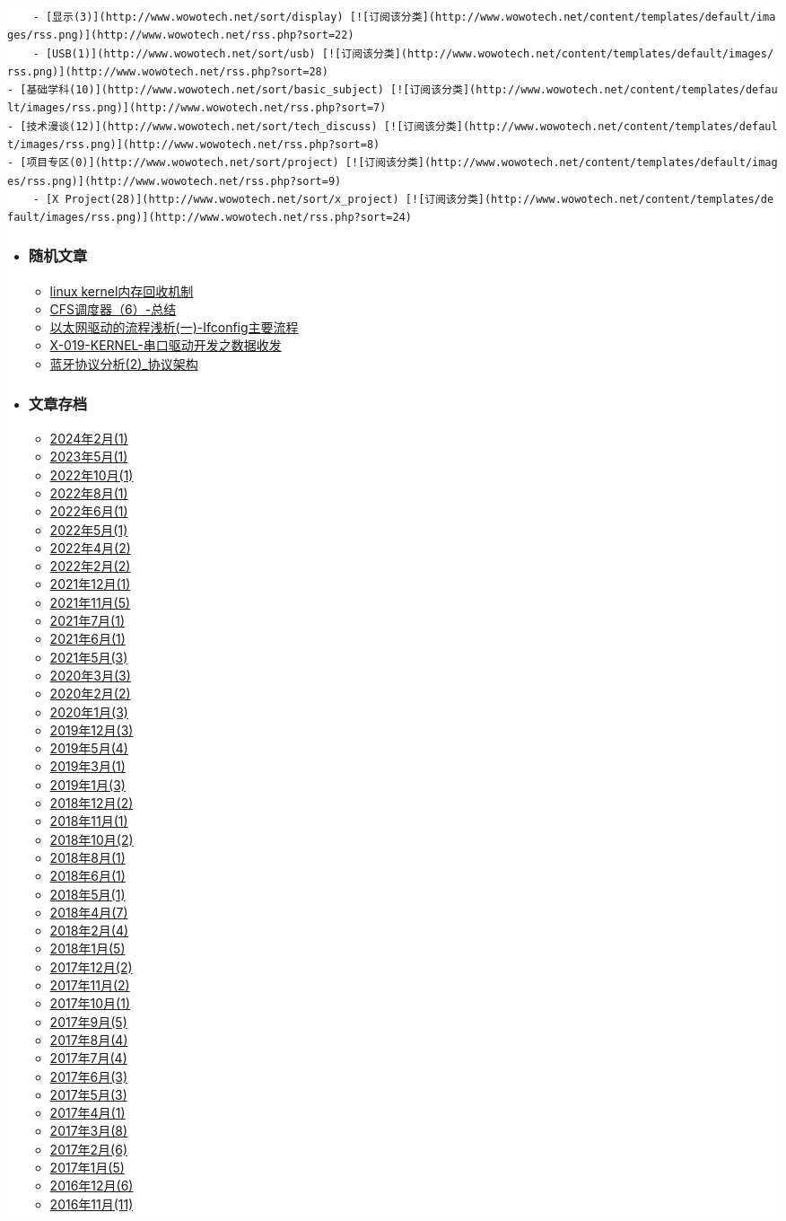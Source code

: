         - [显示(3)](http://www.wowotech.net/sort/display) [![订阅该分类](http://www.wowotech.net/content/templates/default/images/rss.png)](http://www.wowotech.net/rss.php?sort=22)
        - [USB(1)](http://www.wowotech.net/sort/usb) [![订阅该分类](http://www.wowotech.net/content/templates/default/images/rss.png)](http://www.wowotech.net/rss.php?sort=28)
    - [基础学科(10)](http://www.wowotech.net/sort/basic_subject) [![订阅该分类](http://www.wowotech.net/content/templates/default/images/rss.png)](http://www.wowotech.net/rss.php?sort=7)
    - [技术漫谈(12)](http://www.wowotech.net/sort/tech_discuss) [![订阅该分类](http://www.wowotech.net/content/templates/default/images/rss.png)](http://www.wowotech.net/rss.php?sort=8)
    - [项目专区(0)](http://www.wowotech.net/sort/project) [![订阅该分类](http://www.wowotech.net/content/templates/default/images/rss.png)](http://www.wowotech.net/rss.php?sort=9)
        - [X Project(28)](http://www.wowotech.net/sort/x_project) [![订阅该分类](http://www.wowotech.net/content/templates/default/images/rss.png)](http://www.wowotech.net/rss.php?sort=24)
- ### 随机文章
    
    - [linux kernel内存回收机制](http://www.wowotech.net/memory_management/233.html)
    - [CFS调度器（6）-总结](http://www.wowotech.net/process_management/452.html)
    - [以太网驱动的流程浅析(一)-Ifconfig主要流程](http://www.wowotech.net/linux_kenrel/464.html)
    - [X-019-KERNEL-串口驱动开发之数据收发](http://www.wowotech.net/x_project/serial_driver_porting_4.html)
    - [蓝牙协议分析(2)_协议架构](http://www.wowotech.net/bluetooth/bt_protocol_arch.html)
- ### 文章存档
    
    - [2024年2月(1)](http://www.wowotech.net/record/202402)
    - [2023年5月(1)](http://www.wowotech.net/record/202305)
    - [2022年10月(1)](http://www.wowotech.net/record/202210)
    - [2022年8月(1)](http://www.wowotech.net/record/202208)
    - [2022年6月(1)](http://www.wowotech.net/record/202206)
    - [2022年5月(1)](http://www.wowotech.net/record/202205)
    - [2022年4月(2)](http://www.wowotech.net/record/202204)
    - [2022年2月(2)](http://www.wowotech.net/record/202202)
    - [2021年12月(1)](http://www.wowotech.net/record/202112)
    - [2021年11月(5)](http://www.wowotech.net/record/202111)
    - [2021年7月(1)](http://www.wowotech.net/record/202107)
    - [2021年6月(1)](http://www.wowotech.net/record/202106)
    - [2021年5月(3)](http://www.wowotech.net/record/202105)
    - [2020年3月(3)](http://www.wowotech.net/record/202003)
    - [2020年2月(2)](http://www.wowotech.net/record/202002)
    - [2020年1月(3)](http://www.wowotech.net/record/202001)
    - [2019年12月(3)](http://www.wowotech.net/record/201912)
    - [2019年5月(4)](http://www.wowotech.net/record/201905)
    - [2019年3月(1)](http://www.wowotech.net/record/201903)
    - [2019年1月(3)](http://www.wowotech.net/record/201901)
    - [2018年12月(2)](http://www.wowotech.net/record/201812)
    - [2018年11月(1)](http://www.wowotech.net/record/201811)
    - [2018年10月(2)](http://www.wowotech.net/record/201810)
    - [2018年8月(1)](http://www.wowotech.net/record/201808)
    - [2018年6月(1)](http://www.wowotech.net/record/201806)
    - [2018年5月(1)](http://www.wowotech.net/record/201805)
    - [2018年4月(7)](http://www.wowotech.net/record/201804)
    - [2018年2月(4)](http://www.wowotech.net/record/201802)
    - [2018年1月(5)](http://www.wowotech.net/record/201801)
    - [2017年12月(2)](http://www.wowotech.net/record/201712)
    - [2017年11月(2)](http://www.wowotech.net/record/201711)
    - [2017年10月(1)](http://www.wowotech.net/record/201710)
    - [2017年9月(5)](http://www.wowotech.net/record/201709)
    - [2017年8月(4)](http://www.wowotech.net/record/201708)
    - [2017年7月(4)](http://www.wowotech.net/record/201707)
    - [2017年6月(3)](http://www.wowotech.net/record/201706)
    - [2017年5月(3)](http://www.wowotech.net/record/201705)
    - [2017年4月(1)](http://www.wowotech.net/record/201704)
    - [2017年3月(8)](http://www.wowotech.net/record/201703)
    - [2017年2月(6)](http://www.wowotech.net/record/201702)
    - [2017年1月(5)](http://www.wowotech.net/record/201701)
    - [2016年12月(6)](http://www.wowotech.net/record/201612)
    - [2016年11月(11)](http://www.wowotech.net/record/201611)